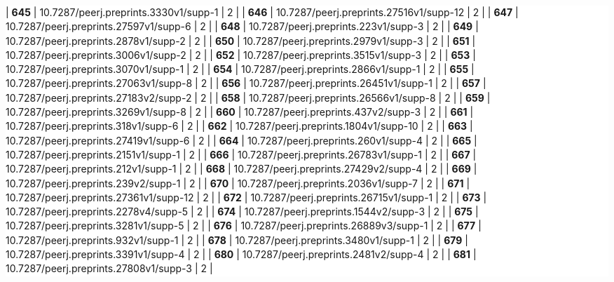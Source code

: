 | **645** | 10.7287/peerj.preprints.3330v1/supp-1                                            | 2                    |
| **646** | 10.7287/peerj.preprints.27516v1/supp-12                                          | 2                    |
| **647** | 10.7287/peerj.preprints.27597v1/supp-6                                           | 2                    |
| **648** | 10.7287/peerj.preprints.223v1/supp-3                                             | 2                    |
| **649** | 10.7287/peerj.preprints.2878v1/supp-2                                            | 2                    |
| **650** | 10.7287/peerj.preprints.2979v1/supp-3                                            | 2                    |
| **651** | 10.7287/peerj.preprints.3006v1/supp-2                                            | 2                    |
| **652** | 10.7287/peerj.preprints.3515v1/supp-3                                            | 2                    |
| **653** | 10.7287/peerj.preprints.3070v1/supp-1                                            | 2                    |
| **654** | 10.7287/peerj.preprints.2866v1/supp-1                                            | 2                    |
| **655** | 10.7287/peerj.preprints.27063v1/supp-8                                           | 2                    |
| **656** | 10.7287/peerj.preprints.26451v1/supp-1                                           | 2                    |
| **657** | 10.7287/peerj.preprints.27183v2/supp-2                                           | 2                    |
| **658** | 10.7287/peerj.preprints.26566v1/supp-8                                           | 2                    |
| **659** | 10.7287/peerj.preprints.3269v1/supp-8                                            | 2                    |
| **660** | 10.7287/peerj.preprints.437v2/supp-3                                             | 2                    |
| **661** | 10.7287/peerj.preprints.318v1/supp-6                                             | 2                    |
| **662** | 10.7287/peerj.preprints.1804v1/supp-10                                           | 2                    |
| **663** | 10.7287/peerj.preprints.27419v1/supp-6                                           | 2                    |
| **664** | 10.7287/peerj.preprints.260v1/supp-4                                             | 2                    |
| **665** | 10.7287/peerj.preprints.2151v1/supp-1                                            | 2                    |
| **666** | 10.7287/peerj.preprints.26783v1/supp-1                                           | 2                    |
| **667** | 10.7287/peerj.preprints.212v1/supp-1                                             | 2                    |
| **668** | 10.7287/peerj.preprints.27429v2/supp-4                                           | 2                    |
| **669** | 10.7287/peerj.preprints.239v2/supp-1                                             | 2                    |
| **670** | 10.7287/peerj.preprints.2036v1/supp-7                                            | 2                    |
| **671** | 10.7287/peerj.preprints.27361v1/supp-12                                          | 2                    |
| **672** | 10.7287/peerj.preprints.26715v1/supp-1                                           | 2                    |
| **673** | 10.7287/peerj.preprints.2278v4/supp-5                                            | 2                    |
| **674** | 10.7287/peerj.preprints.1544v2/supp-3                                            | 2                    |
| **675** | 10.7287/peerj.preprints.3281v1/supp-5                                            | 2                    |
| **676** | 10.7287/peerj.preprints.26889v3/supp-1                                           | 2                    |
| **677** | 10.7287/peerj.preprints.932v1/supp-1                                             | 2                    |
| **678** | 10.7287/peerj.preprints.3480v1/supp-1                                            | 2                    |
| **679** | 10.7287/peerj.preprints.3391v1/supp-4                                            | 2                    |
| **680** | 10.7287/peerj.preprints.2481v2/supp-4                                            | 2                    |
| **681** | 10.7287/peerj.preprints.27808v1/supp-3                                           | 2                    |